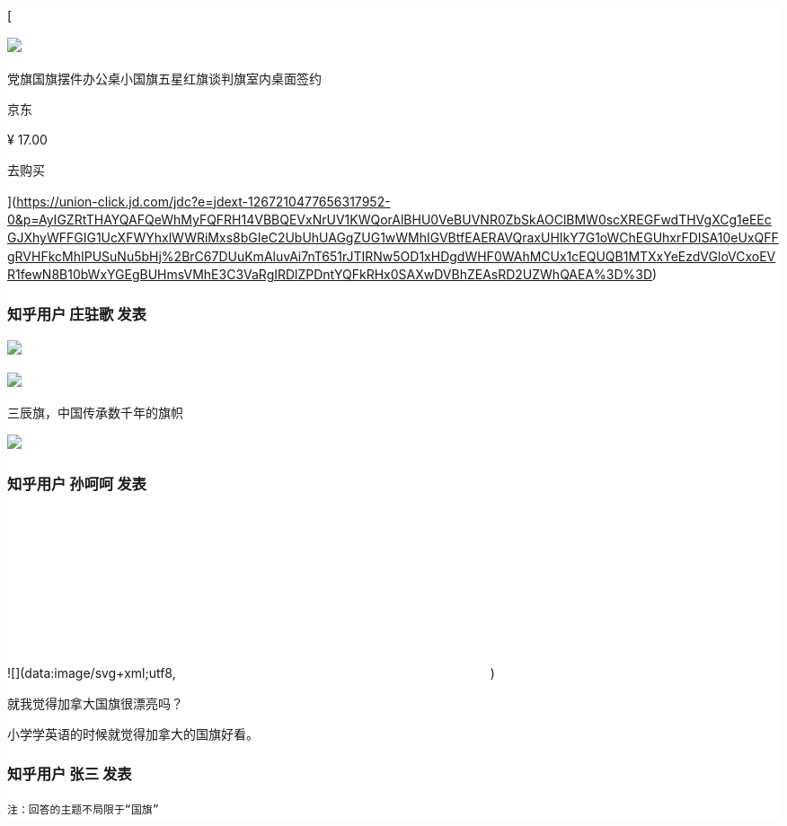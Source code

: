 [

![](https://images.weserv.nl/?url=https%3A//pic1.zhimg.com/v2-57f6eeafbb7b354a2226ac6946d927be_hd.jpg)

党旗国旗摆件办公桌小国旗五星红旗谈判旗室内桌面签约

京东

¥ 17.00

去购买​









](https://union-click.jd.com/jdc?e=jdext-1267210477656317952-0&p=AyIGZRtTHAYQAFQeWhMyFQFRH14VBBQEVxNrUV1KWQorAlBHU0VeBUVNR0ZbSkAOClBMW0scXREGFwdTHVgXCg1eEEcGJXhyWFFGIG1UcXFWYhxlWWRiMxs8bGIeC2UbUhUAGgZUG1wWMhIGVBtfEAERAVQraxUHIkY7G1oWChEGUhxrFDISA10eUxQFFgRVHFkcMhIPUSuNu5bHj%2BrC67DUuKmAluvAi7nT651rJTIRNw5OD1xHDgdWHF0WAhMCUx1cEQUQB1MTXxYeEzdVGloVCxoEVR1fewN8B10bWxYGEgBUHmsVMhE3C3VaRgIRDlZPDntYQFkRHx0SAXwDVBhZEAsRD2UZWhQAEA%3D%3D)
    
    
    
    
### 知乎用户 庄驻歌 发表
    


![](https://images.weserv.nl/?url=https%3A//pic4.zhimg.com/v2-b4e917776ac64105f4911ff373d67a42_r.jpg%3Fsource%3D1940ef5c)



![](https://images.weserv.nl/?url=https%3A//pic2.zhimg.com/v2-86ab4e5085b6d6338d055c07058d9632_r.jpg%3Fsource%3D1940ef5c)

三辰旗，中国传承数千年的旗帜



![](https://images.weserv.nl/?url=https%3A//pic2.zhimg.com/v2-8f623a1c847a70625d9f8a7dd051508f_r.jpg%3Fsource%3D1940ef5c)
    
    
    
    
### 知乎用户  孙呵呵 发表
    


![](data:image/svg+xml;utf8,<svg xmlns='http://www.w3.org/2000/svg' width='350' height='186'></svg>)

就我觉得加拿大国旗很漂亮吗？

小学学英语的时候就觉得加拿大的国旗好看。
    
    
    
    
### 知乎用户 张三 发表
    
```
注：回答的主题不局限于“国旗”

```
